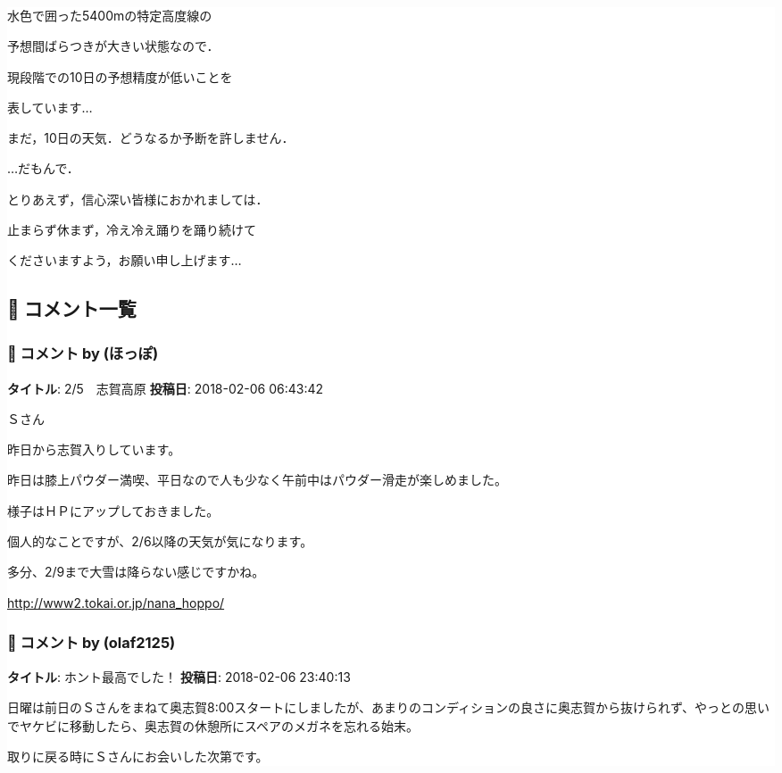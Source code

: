 


水色で囲った5400mの特定高度線の


予想間ばらつきが大きい状態なので．


現段階での10日の予想精度が低いことを


表しています…





まだ，10日の天気．どうなるか予断を許しません．


…だもんで．


とりあえず，信心深い皆様におかれましては．


止まらず休まず，冷え冷え踊りを踊り続けて


くださいますよう，お願い申し上げます…

## 💬 コメント一覧

### 💬 コメント by (ほっぽ)
**タイトル**: 2/5　志賀高原
**投稿日**: 2018-02-06 06:43:42

Ｓさん



昨日から志賀入りしています。

昨日は膝上パウダー満喫、平日なので人も少なく午前中はパウダー滑走が楽しめました。



様子はＨＰにアップしておきました。



個人的なことですが、2/6以降の天気が気になります。

多分、2/9まで大雪は降らない感じですかね。



http://www2.tokai.or.jp/nana_hoppo/

### 💬 コメント by (olaf2125)
**タイトル**: ホント最高でした！
**投稿日**: 2018-02-06 23:40:13

日曜は前日のＳさんをまねて奥志賀8:00スタートにしましたが、あまりのコンディションの良さに奥志賀から抜けられず、やっとの思いでヤケビに移動したら、奥志賀の休憩所にスペアのメガネを忘れる始末。

取りに戻る時にＳさんにお会いした次第です。
